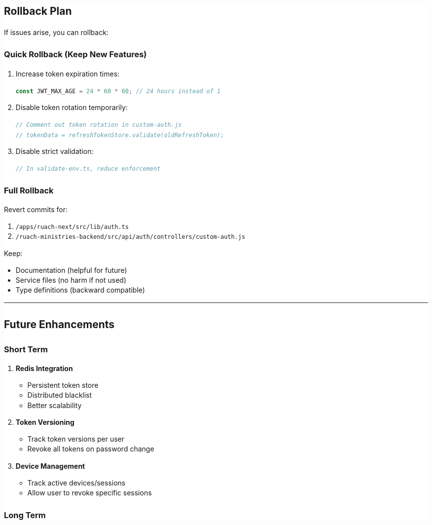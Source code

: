 
## Rollback Plan

If issues arise, you can rollback:

### Quick Rollback (Keep New Features)

1. Increase token expiration times:
   ```typescript
   const JWT_MAX_AGE = 24 * 60 * 60; // 24 hours instead of 1
   ```

2. Disable token rotation temporarily:
   ```javascript
   // Comment out token rotation in custom-auth.js
   // tokenData = refreshTokenStore.validate(oldRefreshToken);
   ```

3. Disable strict validation:
   ```typescript
   // In validate-env.ts, reduce enforcement
   ```

### Full Rollback

Revert commits for:
1. `/apps/ruach-next/src/lib/auth.ts`
2. `/ruach-ministries-backend/src/api/auth/controllers/custom-auth.js`

Keep:
- Documentation (helpful for future)
- Service files (no harm if not used)
- Type definitions (backward compatible)

---

## Future Enhancements

### Short Term

1. **Redis Integration**
   - Persistent token store
   - Distributed blacklist
   - Better scalability

2. **Token Versioning**
   - Track token versions per user
   - Revoke all tokens on password change

3. **Device Management**
   - Track active devices/sessions
   - Allow user to revoke specific sessions

### Long Term
